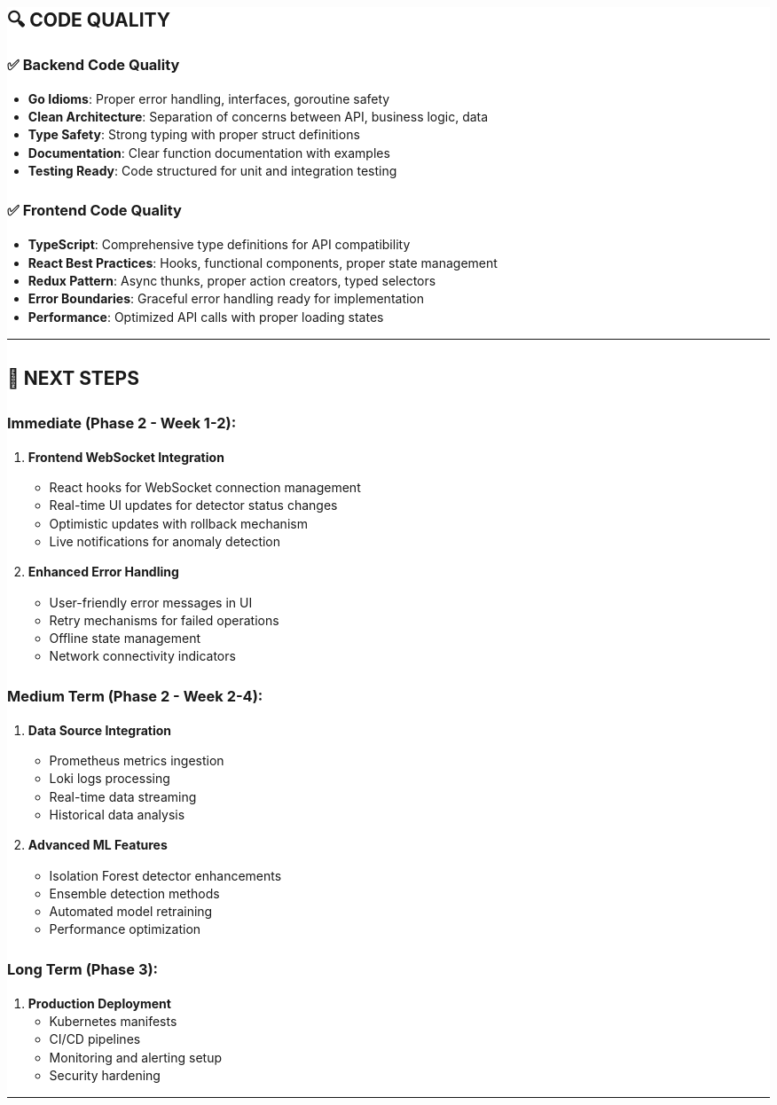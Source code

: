 
## 🔍 CODE QUALITY

### ✅ Backend Code Quality
- **Go Idioms**: Proper error handling, interfaces, goroutine safety
- **Clean Architecture**: Separation of concerns between API, business logic, data
- **Type Safety**: Strong typing with proper struct definitions
- **Documentation**: Clear function documentation with examples
- **Testing Ready**: Code structured for unit and integration testing

### ✅ Frontend Code Quality  
- **TypeScript**: Comprehensive type definitions for API compatibility
- **React Best Practices**: Hooks, functional components, proper state management
- **Redux Pattern**: Async thunks, proper action creators, typed selectors
- **Error Boundaries**: Graceful error handling ready for implementation
- **Performance**: Optimized API calls with proper loading states

---

## 🚀 NEXT STEPS

### Immediate (Phase 2 - Week 1-2):
1. **Frontend WebSocket Integration**
   - React hooks for WebSocket connection management
   - Real-time UI updates for detector status changes
   - Optimistic updates with rollback mechanism
   - Live notifications for anomaly detection

2. **Enhanced Error Handling**
   - User-friendly error messages in UI
   - Retry mechanisms for failed operations
   - Offline state management
   - Network connectivity indicators

### Medium Term (Phase 2 - Week 2-4):
1. **Data Source Integration**
   - Prometheus metrics ingestion
   - Loki logs processing  
   - Real-time data streaming
   - Historical data analysis

2. **Advanced ML Features**
   - Isolation Forest detector enhancements
   - Ensemble detection methods
   - Automated model retraining
   - Performance optimization

### Long Term (Phase 3):
1. **Production Deployment**
   - Kubernetes manifests
   - CI/CD pipelines
   - Monitoring and alerting setup
   - Security hardening

---